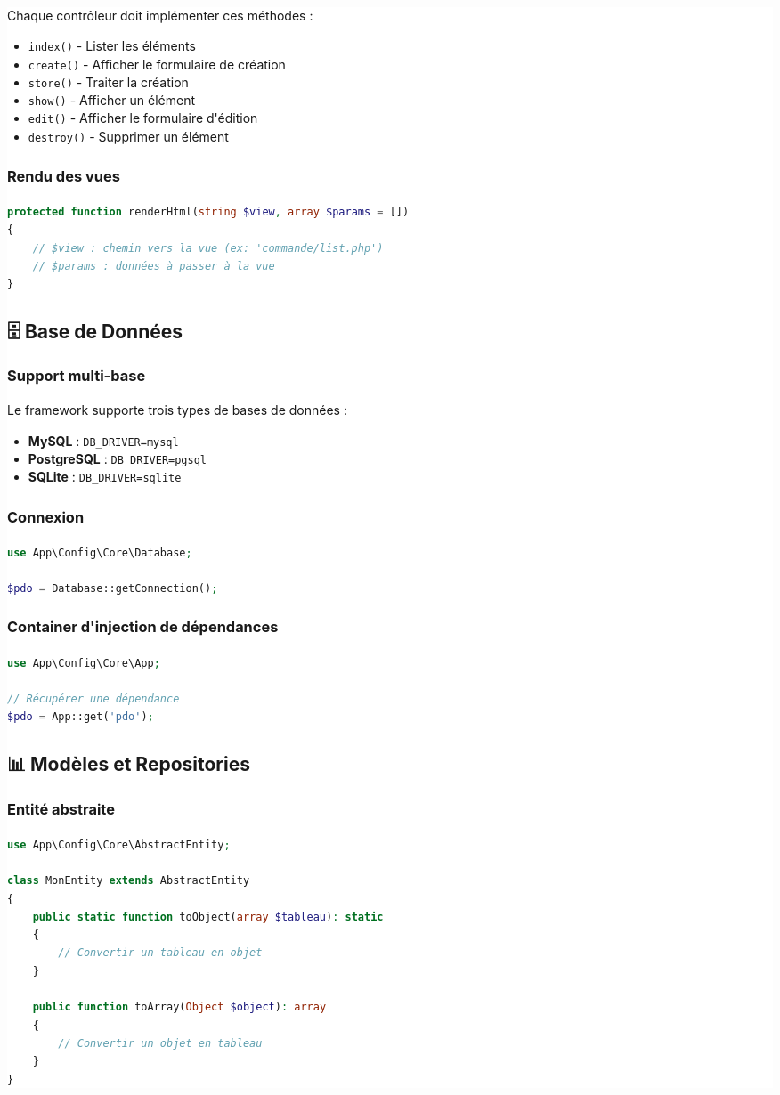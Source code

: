 Chaque contrôleur doit implémenter ces méthodes :

- `index()` - Lister les éléments
- `create()` - Afficher le formulaire de création
- `store()` - Traiter la création
- `show()` - Afficher un élément
- `edit()` - Afficher le formulaire d'édition
- `destroy()` - Supprimer un élément

### Rendu des vues

```php
protected function renderHtml(string $view, array $params = [])
{
    // $view : chemin vers la vue (ex: 'commande/list.php')
    // $params : données à passer à la vue
}
```

## 🗄️ Base de Données

### Support multi-base

Le framework supporte trois types de bases de données :

- **MySQL** : `DB_DRIVER=mysql`
- **PostgreSQL** : `DB_DRIVER=pgsql`
- **SQLite** : `DB_DRIVER=sqlite`

### Connexion

```php
use App\Config\Core\Database;

$pdo = Database::getConnection();
```

### Container d'injection de dépendances

```php
use App\Config\Core\App;

// Récupérer une dépendance
$pdo = App::get('pdo');
```

## 📊 Modèles et Repositories

### Entité abstraite

```php
use App\Config\Core\AbstractEntity;

class MonEntity extends AbstractEntity
{
    public static function toObject(array $tableau): static
    {
        // Convertir un tableau en objet
    }

    public function toArray(Object $object): array
    {
        // Convertir un objet en tableau
    }
}
```